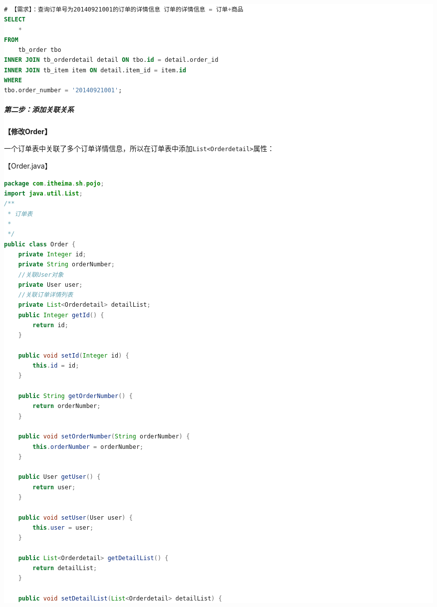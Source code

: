 </figure>


```sql
# 【需求】：查询订单号为20140921001的订单的详情信息 订单的详情信息 = 订单+商品
SELECT
	*
FROM
	tb_order tbo
INNER JOIN tb_orderdetail detail ON tbo.id = detail.order_id
INNER JOIN tb_item item ON detail.item_id = item.id
WHERE
tbo.order_number = '20140921001';
```



##### 第二步：添加关联关系

**【修改Order】**

​	一个订单表中关联了多个订单详情信息，所以在订单表中添加`List<Orderdetail>`属性：

【Order.java】

```java
package com.itheima.sh.pojo;
import java.util.List;
/**
 * 订单表
 * 
 */
public class Order {
    private Integer id;
    private String orderNumber;
    //关联User对象
    private User user;
    //关联订单详情列表
    private List<Orderdetail> detailList;
    public Integer getId() {
        return id;
    }

    public void setId(Integer id) {
        this.id = id;
    }

    public String getOrderNumber() {
        return orderNumber;
    }

    public void setOrderNumber(String orderNumber) {
        this.orderNumber = orderNumber;
    }

    public User getUser() {
        return user;
    }

    public void setUser(User user) {
        this.user = user;
    }

    public List<Orderdetail> getDetailList() {
        return detailList;
    }

    public void setDetailList(List<Orderdetail> detailList) {
```
